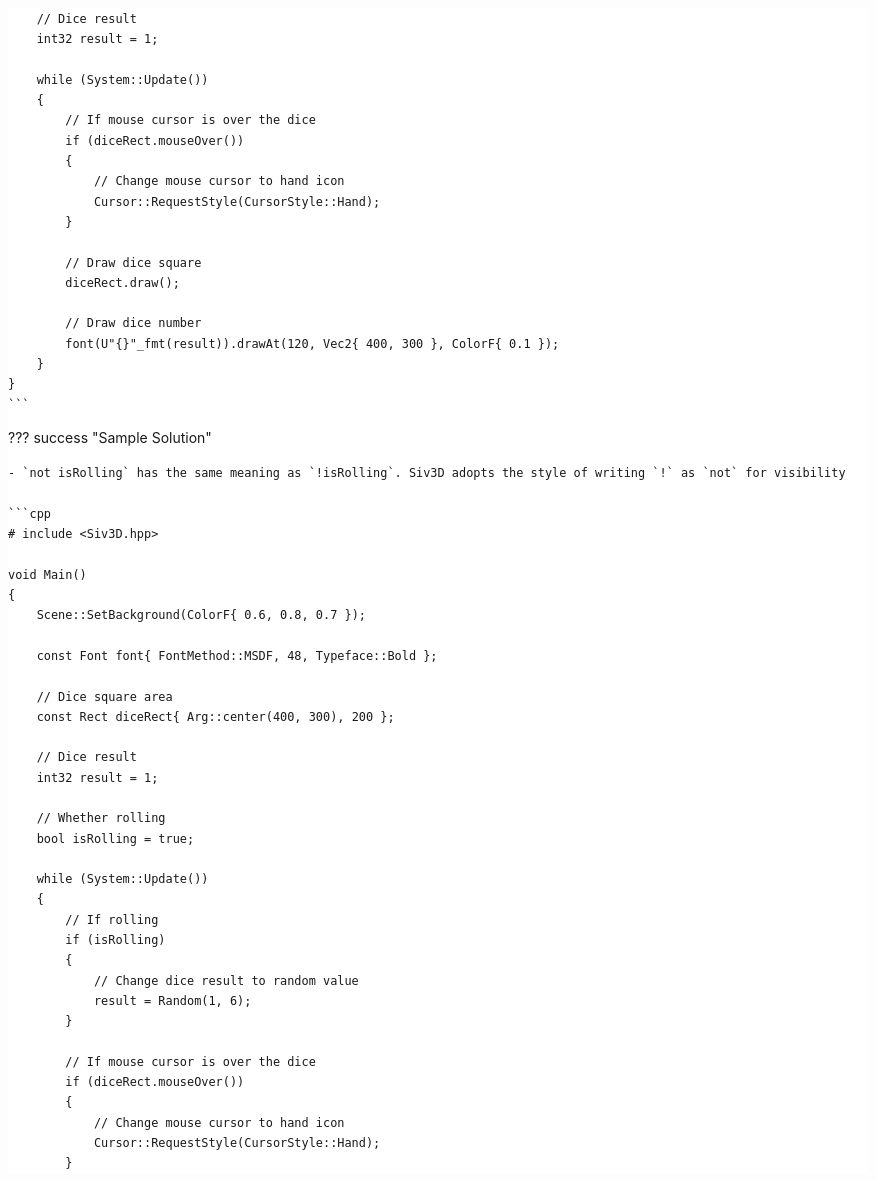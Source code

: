 		// Dice result
		int32 result = 1;

		while (System::Update())
		{
			// If mouse cursor is over the dice
			if (diceRect.mouseOver())
			{
				// Change mouse cursor to hand icon
				Cursor::RequestStyle(CursorStyle::Hand);
			}

			// Draw dice square
			diceRect.draw();

			// Draw dice number
			font(U"{}"_fmt(result)).drawAt(120, Vec2{ 400, 300 }, ColorF{ 0.1 });
		}
	}
	```

??? success "Sample Solution"

	- `not isRolling` has the same meaning as `!isRolling`. Siv3D adopts the style of writing `!` as `not` for visibility

	```cpp
	# include <Siv3D.hpp>

	void Main()
	{
		Scene::SetBackground(ColorF{ 0.6, 0.8, 0.7 });

		const Font font{ FontMethod::MSDF, 48, Typeface::Bold };

		// Dice square area
		const Rect diceRect{ Arg::center(400, 300), 200 };

		// Dice result
		int32 result = 1;

		// Whether rolling
		bool isRolling = true;

		while (System::Update())
		{
			// If rolling
			if (isRolling)
			{
				// Change dice result to random value
				result = Random(1, 6);
			}

			// If mouse cursor is over the dice
			if (diceRect.mouseOver())
			{
				// Change mouse cursor to hand icon
				Cursor::RequestStyle(CursorStyle::Hand);
			}
